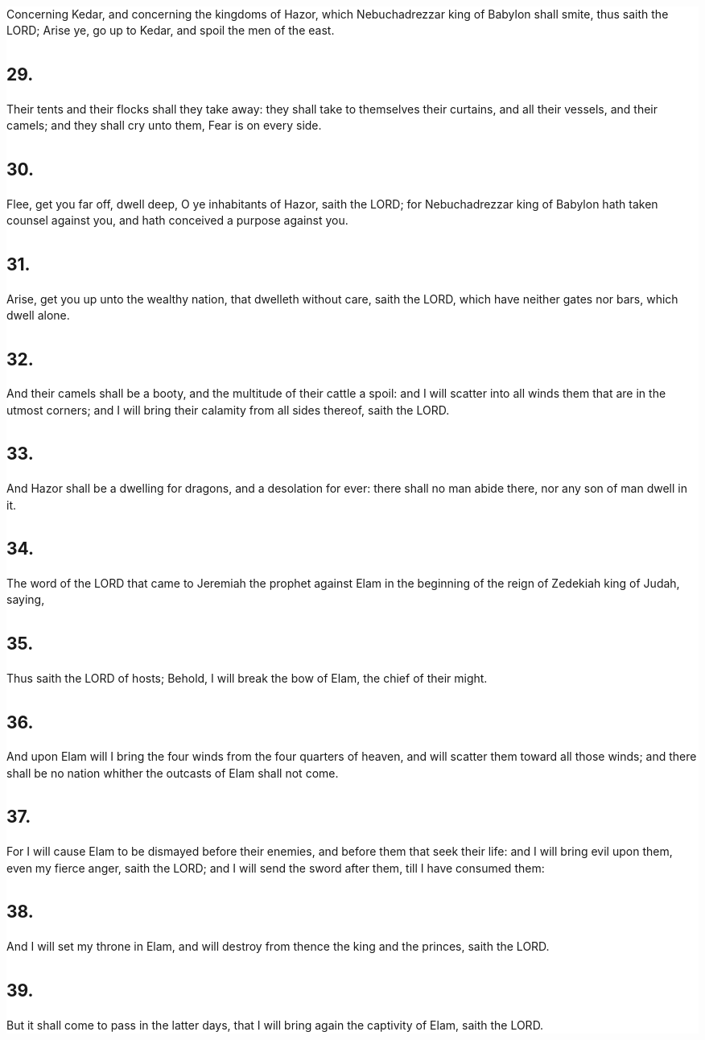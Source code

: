 Concerning Kedar, and concerning the kingdoms of Hazor, which Nebuchadrezzar king of Babylon shall smite, thus saith the LORD; Arise ye, go up to Kedar, and spoil the men of the east.
## 29.
Their tents and their flocks shall they take away: they shall take to themselves their curtains, and all their vessels, and their camels; and they shall cry unto them, Fear is on every side.
## 30.
Flee, get you far off, dwell deep, O ye inhabitants of Hazor, saith the LORD; for Nebuchadrezzar king of Babylon hath taken counsel against you, and hath conceived a purpose against you.
## 31.
Arise, get you up unto the wealthy nation, that dwelleth without care, saith the LORD, which have neither gates nor bars, which dwell alone.
## 32.
And their camels shall be a booty, and the multitude of their cattle a spoil: and I will scatter into all winds them that are in the utmost corners; and I will bring their calamity from all sides thereof, saith the LORD.
## 33.
And Hazor shall be a dwelling for dragons, and a desolation for ever: there shall no man abide there, nor any son of man dwell in it.
## 34.
The word of the LORD that came to Jeremiah the prophet against Elam in the beginning of the reign of Zedekiah king of Judah, saying,
## 35.
Thus saith the LORD of hosts; Behold, I will break the bow of Elam, the chief of their might.
## 36.
And upon Elam will I bring the four winds from the four quarters of heaven, and will scatter them toward all those winds; and there shall be no nation whither the outcasts of Elam shall not come.
## 37.
For I will cause Elam to be dismayed before their enemies, and before them that seek their life: and I will bring evil upon them, even my fierce anger, saith the LORD; and I will send the sword after them, till I have consumed them:
## 38.
And I will set my throne in Elam, and will destroy from thence the king and the princes, saith the LORD.
## 39.
But it shall come to pass in the latter days, that I will bring again the captivity of Elam, saith the LORD.
